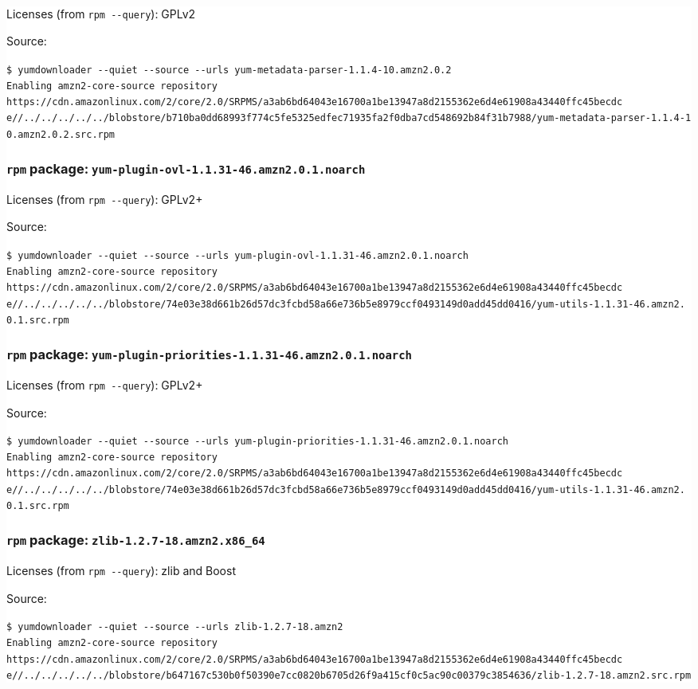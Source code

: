 Licenses (from `rpm --query`): GPLv2

Source:

```console
$ yumdownloader --quiet --source --urls yum-metadata-parser-1.1.4-10.amzn2.0.2
Enabling amzn2-core-source repository
https://cdn.amazonlinux.com/2/core/2.0/SRPMS/a3ab6bd64043e16700a1be13947a8d2155362e6d4e61908a43440ffc45becdce//../../../../../blobstore/b710ba0dd68993f774c5fe5325edfec71935fa2f0dba7cd548692b84f31b7988/yum-metadata-parser-1.1.4-10.amzn2.0.2.src.rpm
```

### `rpm` package: `yum-plugin-ovl-1.1.31-46.amzn2.0.1.noarch`

Licenses (from `rpm --query`): GPLv2+

Source:

```console
$ yumdownloader --quiet --source --urls yum-plugin-ovl-1.1.31-46.amzn2.0.1.noarch
Enabling amzn2-core-source repository
https://cdn.amazonlinux.com/2/core/2.0/SRPMS/a3ab6bd64043e16700a1be13947a8d2155362e6d4e61908a43440ffc45becdce//../../../../../blobstore/74e03e38d661b26d57dc3fcbd58a66e736b5e8979ccf0493149d0add45dd0416/yum-utils-1.1.31-46.amzn2.0.1.src.rpm
```

### `rpm` package: `yum-plugin-priorities-1.1.31-46.amzn2.0.1.noarch`

Licenses (from `rpm --query`): GPLv2+

Source:

```console
$ yumdownloader --quiet --source --urls yum-plugin-priorities-1.1.31-46.amzn2.0.1.noarch
Enabling amzn2-core-source repository
https://cdn.amazonlinux.com/2/core/2.0/SRPMS/a3ab6bd64043e16700a1be13947a8d2155362e6d4e61908a43440ffc45becdce//../../../../../blobstore/74e03e38d661b26d57dc3fcbd58a66e736b5e8979ccf0493149d0add45dd0416/yum-utils-1.1.31-46.amzn2.0.1.src.rpm
```

### `rpm` package: `zlib-1.2.7-18.amzn2.x86_64`

Licenses (from `rpm --query`): zlib and Boost

Source:

```console
$ yumdownloader --quiet --source --urls zlib-1.2.7-18.amzn2
Enabling amzn2-core-source repository
https://cdn.amazonlinux.com/2/core/2.0/SRPMS/a3ab6bd64043e16700a1be13947a8d2155362e6d4e61908a43440ffc45becdce//../../../../../blobstore/b647167c530b0f50390e7cc0820b6705d26f9a415cf0c5ac90c00379c3854636/zlib-1.2.7-18.amzn2.src.rpm
```
